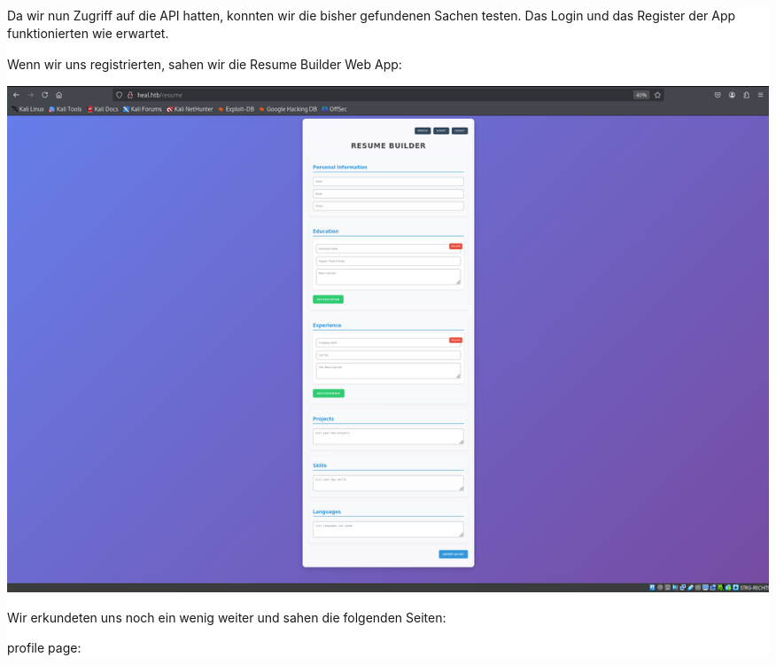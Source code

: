 Da wir nun Zugriff auf die API hatten, konnten wir die bisher gefundenen Sachen testen. Das Login und das Register der App funktionierten wie erwartet.

Wenn wir uns registrierten, sahen wir die Resume Builder Web App:

![1744665182786](image/Dokumentation/1744665182786.png)

Wir erkundeten uns noch ein wenig weiter und sahen die folgenden Seiten:

profile page:
